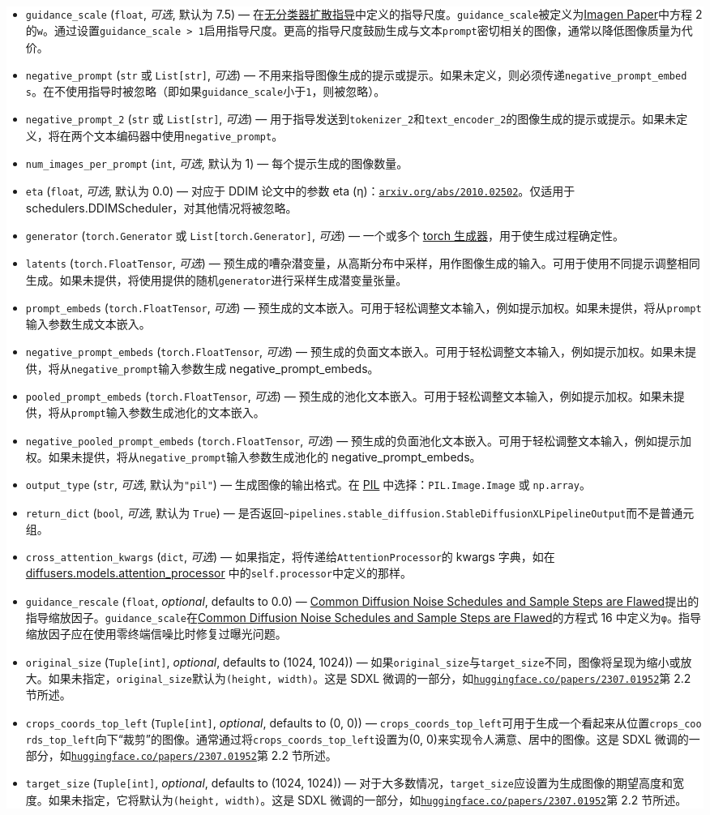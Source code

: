 +   `guidance_scale` (`float`, *可选*, 默认为 7.5) — 在[无分类器扩散指导](https://arxiv.org/abs/2207.12598)中定义的指导尺度。`guidance_scale`被定义为[Imagen Paper](https://arxiv.org/pdf/2205.11487.pdf)中方程 2 的`w`。通过设置`guidance_scale > 1`启用指导尺度。更高的指导尺度鼓励生成与文本`prompt`密切相关的图像，通常以降低图像质量为代价。

+   `negative_prompt` (`str` 或 `List[str]`, *可选*) — 不用来指导图像生成的提示或提示。如果未定义，则必须传递`negative_prompt_embeds`。在不使用指导时被忽略（即如果`guidance_scale`小于`1`，则被忽略）。

+   `negative_prompt_2` (`str` 或 `List[str]`, *可选*) — 用于指导发送到`tokenizer_2`和`text_encoder_2`的图像生成的提示或提示。如果未定义，将在两个文本编码器中使用`negative_prompt`。

+   `num_images_per_prompt` (`int`, *可选*, 默认为 1) — 每个提示生成的图像数量。

+   `eta` (`float`, *可选*, 默认为 0.0) — 对应于 DDIM 论文中的参数 eta (η)：[`arxiv.org/abs/2010.02502`](https://arxiv.org/abs/2010.02502)。仅适用于 schedulers.DDIMScheduler，对其他情况将被忽略。

+   `generator` (`torch.Generator` 或 `List[torch.Generator]`, *可选*) — 一个或多个 [torch 生成器](https://pytorch.org/docs/stable/generated/torch.Generator.html)，用于使生成过程确定性。

+   `latents` (`torch.FloatTensor`, *可选*) — 预生成的嘈杂潜变量，从高斯分布中采样，用作图像生成的输入。可用于使用不同提示调整相同生成。如果未提供，将使用提供的随机`generator`进行采样生成潜变量张量。

+   `prompt_embeds` (`torch.FloatTensor`, *可选*) — 预生成的文本嵌入。可用于轻松调整文本输入，例如提示加权。如果未提供，将从`prompt`输入参数生成文本嵌入。

+   `negative_prompt_embeds` (`torch.FloatTensor`, *可选*) — 预生成的负面文本嵌入。可用于轻松调整文本输入，例如提示加权。如果未提供，将从`negative_prompt`输入参数生成 negative_prompt_embeds。

+   `pooled_prompt_embeds` (`torch.FloatTensor`, *可选*) — 预生成的池化文本嵌入。可用于轻松调整文本输入，例如提示加权。如果未提供，将从`prompt`输入参数生成池化的文本嵌入。

+   `negative_pooled_prompt_embeds` (`torch.FloatTensor`, *可选*) — 预生成的负面池化文本嵌入。可用于轻松调整文本输入，例如提示加权。如果未提供，将从`negative_prompt`输入参数生成池化的 negative_prompt_embeds。

+   `output_type` (`str`, *可选*, 默认为`"pil"`) — 生成图像的输出格式。在 [PIL](https://pillow.readthedocs.io/en/stable/) 中选择：`PIL.Image.Image` 或 `np.array`。

+   `return_dict` (`bool`, *可选*, 默认为 `True`) — 是否返回`~pipelines.stable_diffusion.StableDiffusionXLPipelineOutput`而不是普通元组。

+   `cross_attention_kwargs` (`dict`, *可选*) — 如果指定，将传递给`AttentionProcessor`的 kwargs 字典，如在 [diffusers.models.attention_processor](https://github.com/huggingface/diffusers/blob/main/src/diffusers/models/attention_processor.py) 中的`self.processor`中定义的那样。

+   `guidance_rescale` (`float`, *optional*, defaults to 0.0) — [Common Diffusion Noise Schedules and Sample Steps are Flawed](https://arxiv.org/pdf/2305.08891.pdf)提出的指导缩放因子。`guidance_scale`在[Common Diffusion Noise Schedules and Sample Steps are Flawed](https://arxiv.org/pdf/2305.08891.pdf)的方程式 16 中定义为`φ`。指导缩放因子应在使用零终端信噪比时修复过曝光问题。

+   `original_size` (`Tuple[int]`, *optional*, defaults to (1024, 1024)) — 如果`original_size`与`target_size`不同，图像将呈现为缩小或放大。如果未指定，`original_size`默认为`(height, width)`。这是 SDXL 微调的一部分，如[`huggingface.co/papers/2307.01952`](https://huggingface.co/papers/2307.01952)第 2.2 节所述。

+   `crops_coords_top_left` (`Tuple[int]`, *optional*, defaults to (0, 0)) — `crops_coords_top_left`可用于生成一个看起来从位置`crops_coords_top_left`向下“裁剪”的图像。通常通过将`crops_coords_top_left`设置为(0, 0)来实现令人满意、居中的图像。这是 SDXL 微调的一部分，如[`huggingface.co/papers/2307.01952`](https://huggingface.co/papers/2307.01952)第 2.2 节所述。

+   `target_size` (`Tuple[int]`, *optional*, defaults to (1024, 1024)) — 对于大多数情况，`target_size`应设置为生成图像的期望高度和宽度。如果未指定，它将默认为`(height, width)`。这是 SDXL 微调的一部分，如[`huggingface.co/papers/2307.01952`](https://huggingface.co/papers/2307.01952)第 2.2 节所述。
